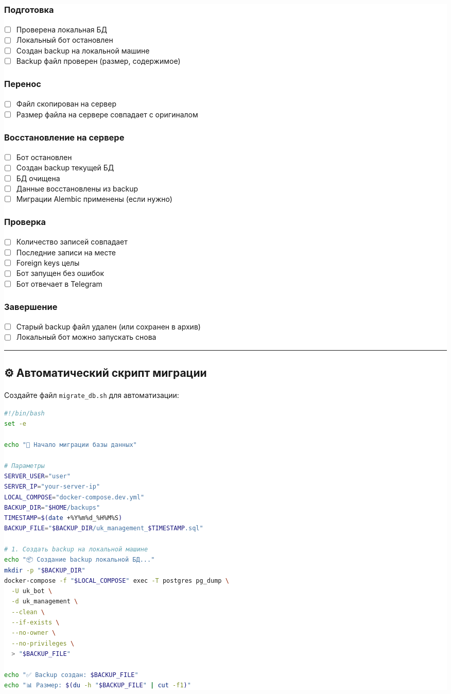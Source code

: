 ### Подготовка
- [ ] Проверена локальная БД
- [ ] Локальный бот остановлен
- [ ] Создан backup на локальной машине
- [ ] Backup файл проверен (размер, содержимое)

### Перенос
- [ ] Файл скопирован на сервер
- [ ] Размер файла на сервере совпадает с оригиналом

### Восстановление на сервере
- [ ] Бот остановлен
- [ ] Создан backup текущей БД
- [ ] БД очищена
- [ ] Данные восстановлены из backup
- [ ] Миграции Alembic применены (если нужно)

### Проверка
- [ ] Количество записей совпадает
- [ ] Последние записи на месте
- [ ] Foreign keys целы
- [ ] Бот запущен без ошибок
- [ ] Бот отвечает в Telegram

### Завершение
- [ ] Старый backup файл удален (или сохранен в архив)
- [ ] Локальный бот можно запускать снова

---

## ⚙️ Автоматический скрипт миграции

Создайте файл `migrate_db.sh` для автоматизации:

```bash
#!/bin/bash
set -e

echo "🔄 Начало миграции базы данных"

# Параметры
SERVER_USER="user"
SERVER_IP="your-server-ip"
LOCAL_COMPOSE="docker-compose.dev.yml"
BACKUP_DIR="$HOME/backups"
TIMESTAMP=$(date +%Y%m%d_%H%M%S)
BACKUP_FILE="$BACKUP_DIR/uk_management_$TIMESTAMP.sql"

# 1. Создать backup на локальной машине
echo "📦 Создание backup локальной БД..."
mkdir -p "$BACKUP_DIR"
docker-compose -f "$LOCAL_COMPOSE" exec -T postgres pg_dump \
  -U uk_bot \
  -d uk_management \
  --clean \
  --if-exists \
  --no-owner \
  --no-privileges \
  > "$BACKUP_FILE"

echo "✅ Backup создан: $BACKUP_FILE"
echo "📊 Размер: $(du -h "$BACKUP_FILE" | cut -f1)"

```